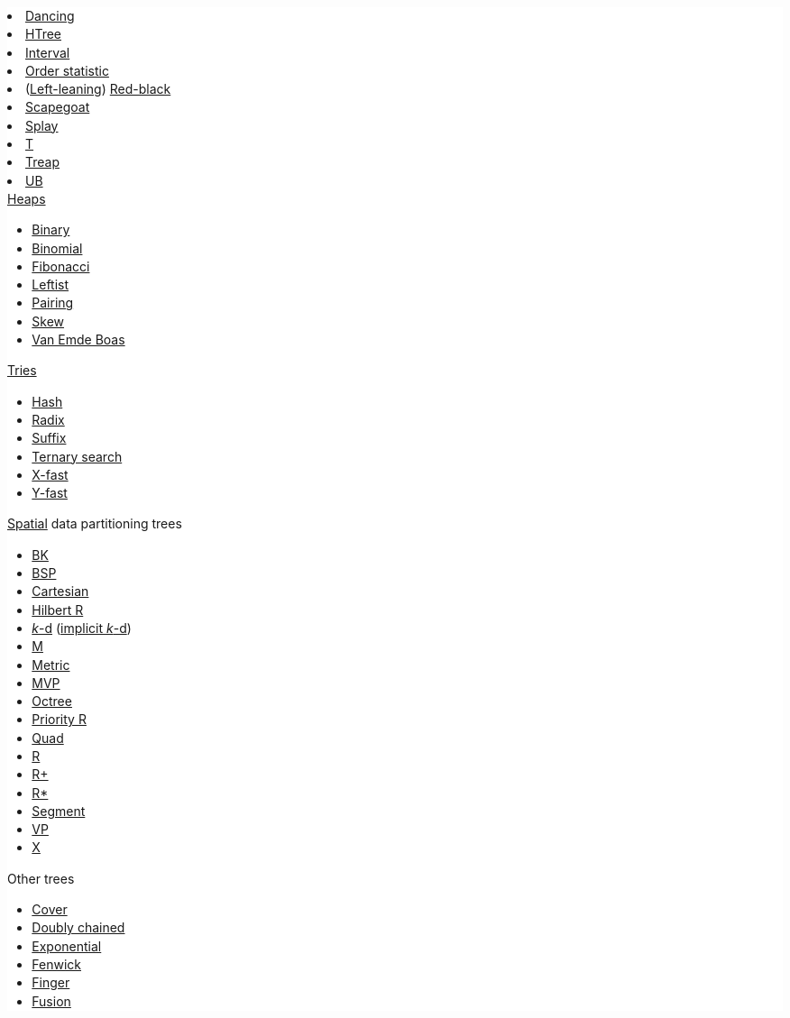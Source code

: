 <li><a href="/wiki/Dancing_tree" title="Dancing tree">Dancing</a></li>
<li><a href="/wiki/HTree" title="HTree">HTree</a></li>
<li><a href="/wiki/Interval_tree" title="Interval tree">Interval</a></li>
<li><a href="/wiki/Order_statistic_tree" title="Order statistic tree">Order statistic</a></li>
<li>(<a href="/wiki/Left-leaning_red%E2%80%93black_tree" title="Left-leaning red–black tree">Left-leaning</a>)&#160;<a href="/wiki/Red%E2%80%93black_tree" title="Red–black tree">Red-black</a></li>
<li><a href="/wiki/Scapegoat_tree" title="Scapegoat tree">Scapegoat</a></li>
<li><a href="/wiki/Splay_tree" title="Splay tree">Splay</a></li>
<li><a href="/wiki/T-tree" title="T-tree">T</a></li>
<li><a href="/wiki/Treap" title="Treap">Treap</a></li>
<li><a href="/wiki/UB-tree" title="UB-tree">UB</a></li></ul>
</div></td></tr><tr style="height:2px"><td colspan="2"></td></tr><tr><th scope="row" class="navbox-group"><a href="/wiki/Heap_(data_structure)" title="Heap (data structure)">Heaps</a></th><td class="navbox-list navbox-even hlist" style="text-align:left;border-left-width:2px;border-left-style:solid;width:100%;padding:0px"><div style="padding:0em 0.25em">
<ul><li><a href="/wiki/Binary_heap" title="Binary heap">Binary</a></li>
<li><a href="/wiki/Binomial_heap" title="Binomial heap">Binomial</a></li>
<li><a href="/wiki/Fibonacci_heap" title="Fibonacci heap">Fibonacci</a></li>
<li><a href="/wiki/Leftist_tree" title="Leftist tree">Leftist</a></li>
<li><a href="/wiki/Pairing_heap" title="Pairing heap">Pairing</a></li>
<li><a href="/wiki/Skew_heap" title="Skew heap">Skew</a></li>
<li><a href="/wiki/Van_Emde_Boas_tree" title="Van Emde Boas tree">Van Emde Boas</a></li></ul>
</div></td></tr><tr style="height:2px"><td colspan="2"></td></tr><tr><th scope="row" class="navbox-group"><a href="/wiki/Trie" title="Trie">Tries</a></th><td class="navbox-list navbox-even hlist" style="text-align:left;border-left-width:2px;border-left-style:solid;width:100%;padding:0px"><div style="padding:0em 0.25em">
<ul><li><a href="/wiki/Hash_tree_(persistent_data_structure)" title="Hash tree (persistent data structure)">Hash</a></li>
<li><a href="/wiki/Radix_tree" title="Radix tree">Radix</a></li>
<li><a href="/wiki/Suffix_tree" title="Suffix tree">Suffix</a></li>
<li><a href="/wiki/Ternary_search_tree" title="Ternary search tree">Ternary search</a></li>
<li><a href="/wiki/X-fast_trie" title="X-fast trie">X-fast</a></li>
<li><a href="/wiki/Y-fast_trie" title="Y-fast trie">Y-fast</a></li></ul>
</div></td></tr><tr style="height:2px"><td colspan="2"></td></tr><tr><th scope="row" class="navbox-group"><a href="/wiki/Spatial_index" title="Spatial index" class="mw-redirect">Spatial</a> data partitioning trees</th><td class="navbox-list navbox-odd hlist" style="text-align:left;border-left-width:2px;border-left-style:solid;width:100%;padding:0px"><div style="padding:0em 0.25em">
<ul><li><a href="/wiki/BK-tree" title="BK-tree">BK</a></li>
<li><a href="/wiki/BSP_tree" title="BSP tree" class="mw-redirect">BSP</a></li>
<li><a href="/wiki/Cartesian_tree" title="Cartesian tree">Cartesian</a></li>
<li><a href="/wiki/Hilbert_R-tree" title="Hilbert R-tree">Hilbert R</a></li>
<li><a href="/wiki/K-d_tree" title="K-d tree"><i>k</i>-d</a> (<a href="/wiki/Implicit_k-d_tree" title="Implicit k-d tree">implicit <i>k</i>-d</a>)</li>
<li><a href="/wiki/M-tree" title="M-tree">M</a></li>
<li><a href="/wiki/Metric_tree" title="Metric tree">Metric</a></li>
<li><a href="/wiki/MVP_tree" title="MVP tree">MVP</a></li>
<li><a href="/wiki/Octree" title="Octree">Octree</a></li>
<li><a href="/wiki/Priority_R-tree" title="Priority R-tree">Priority R</a></li>
<li><a href="/wiki/Quadtree" title="Quadtree">Quad</a></li>
<li><a href="/wiki/R-tree" title="R-tree">R</a></li>
<li><a href="/wiki/R%2B_tree" title="R+ tree">R+</a></li>
<li><a href="/wiki/R*_tree" title="R* tree">R*</a></li>
<li><a href="/wiki/Segment_tree" title="Segment tree">Segment</a></li>
<li><a href="/wiki/Vantage-point_tree" title="Vantage-point tree">VP</a></li>
<li><a href="/wiki/X-tree" title="X-tree">X</a></li></ul>
</div></td></tr><tr style="height:2px"><td colspan="2"></td></tr><tr><th scope="row" class="navbox-group">Other trees</th><td class="navbox-list navbox-even hlist" style="text-align:left;border-left-width:2px;border-left-style:solid;width:100%;padding:0px"><div style="padding:0em 0.25em">
<ul><li><a href="/wiki/Cover_tree" title="Cover tree">Cover</a></li>
<li><a href="/wiki/Doubly_chained_tree" title="Doubly chained tree">Doubly chained</a></li>
<li><a href="/wiki/Exponential_tree" title="Exponential tree">Exponential</a></li>
<li><a href="/wiki/Fenwick_tree" title="Fenwick tree">Fenwick</a></li>
<li><a href="/wiki/Finger_tree" title="Finger tree">Finger</a></li>
<li><a href="/wiki/Fusion_tree" title="Fusion tree">Fusion</a></li>